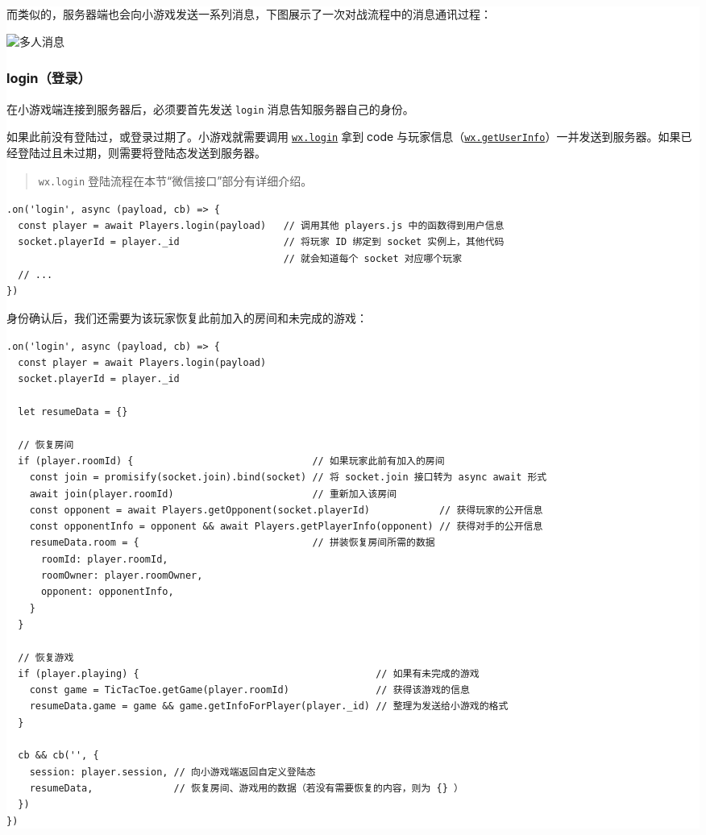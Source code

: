 而类似的，服务器端也会向小游戏发送一系列消息，下图展示了一次对战流程中的消息通讯过程：

![多人消息](https://user-gold-cdn.xitu.io/2018/9/12/165ccfdabfcf3742?w=623&h=550&f=png&s=54060)

### login（登录）

在小游戏端连接到服务器后，必须要首先发送 `login` 消息告知服务器自己的身份。

如果此前没有登陆过，或登录过期了。小游戏就需要调用 [`wx.login`](https://developers.weixin.qq.com/minigame/dev/api/open-api/login/wx.login.html) 拿到 code 与玩家信息（[`wx.getUserInfo`](https://developers.weixin.qq.com/minigame/dev/api/open-api/user-info/wx.getUserInfo.html)）一并发送到服务器。如果已经登陆过且未过期，则需要将登陆态发送到服务器。

> `wx.login` 登陆流程在本节“微信接口”部分有详细介绍。

```
.on('login', async (payload, cb) => {
  const player = await Players.login(payload)   // 调用其他 players.js 中的函数得到用户信息
  socket.playerId = player._id                  // 将玩家 ID 绑定到 socket 实例上，其他代码
                                                // 就会知道每个 socket 对应哪个玩家
  // ...
})

```

身份确认后，我们还需要为该玩家恢复此前加入的房间和未完成的游戏：

```
.on('login', async (payload, cb) => {
  const player = await Players.login(payload)
  socket.playerId = player._id

  let resumeData = {}

  // 恢复房间
  if (player.roomId) {                               // 如果玩家此前有加入的房间
    const join = promisify(socket.join).bind(socket) // 将 socket.join 接口转为 async await 形式
    await join(player.roomId)                        // 重新加入该房间
    const opponent = await Players.getOpponent(socket.playerId)            // 获得玩家的公开信息
    const opponentInfo = opponent && await Players.getPlayerInfo(opponent) // 获得对手的公开信息
    resumeData.room = {                              // 拼装恢复房间所需的数据
      roomId: player.roomId,
      roomOwner: player.roomOwner,
      opponent: opponentInfo,
    }
  }

  // 恢复游戏
  if (player.playing) {                                         // 如果有未完成的游戏
    const game = TicTacToe.getGame(player.roomId)               // 获得该游戏的信息
    resumeData.game = game && game.getInfoForPlayer(player._id) // 整理为发送给小游戏的格式
  }

  cb && cb('', {
    session: player.session, // 向小游戏端返回自定义登陆态
    resumeData,              // 恢复房间、游戏用的数据（若没有需要恢复的内容，则为 {} ）
  })
})

```
